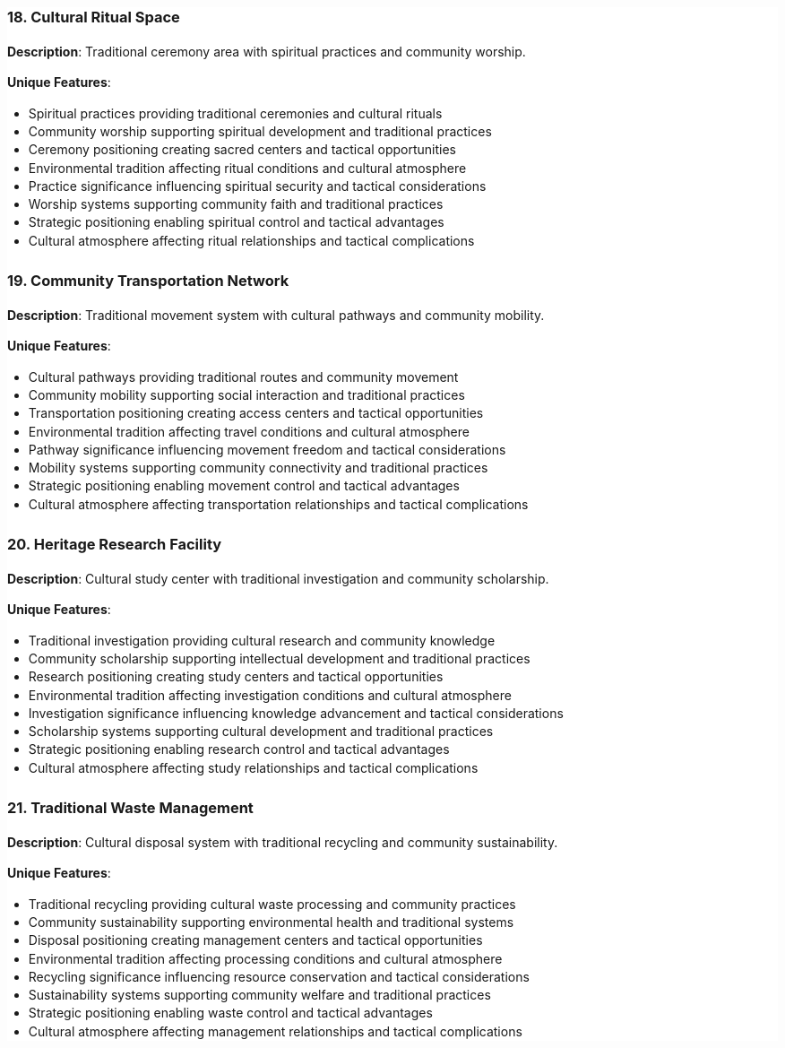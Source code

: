 ### 18. Cultural Ritual Space
**Description**: Traditional ceremony area with spiritual practices and community worship.

**Unique Features**:
- Spiritual practices providing traditional ceremonies and cultural rituals
- Community worship supporting spiritual development and traditional practices
- Ceremony positioning creating sacred centers and tactical opportunities
- Environmental tradition affecting ritual conditions and cultural atmosphere
- Practice significance influencing spiritual security and tactical considerations
- Worship systems supporting community faith and traditional practices
- Strategic positioning enabling spiritual control and tactical advantages
- Cultural atmosphere affecting ritual relationships and tactical complications

### 19. Community Transportation Network
**Description**: Traditional movement system with cultural pathways and community mobility.

**Unique Features**:
- Cultural pathways providing traditional routes and community movement
- Community mobility supporting social interaction and traditional practices
- Transportation positioning creating access centers and tactical opportunities
- Environmental tradition affecting travel conditions and cultural atmosphere
- Pathway significance influencing movement freedom and tactical considerations
- Mobility systems supporting community connectivity and traditional practices
- Strategic positioning enabling movement control and tactical advantages
- Cultural atmosphere affecting transportation relationships and tactical complications

### 20. Heritage Research Facility
**Description**: Cultural study center with traditional investigation and community scholarship.

**Unique Features**:
- Traditional investigation providing cultural research and community knowledge
- Community scholarship supporting intellectual development and traditional practices
- Research positioning creating study centers and tactical opportunities
- Environmental tradition affecting investigation conditions and cultural atmosphere
- Investigation significance influencing knowledge advancement and tactical considerations
- Scholarship systems supporting cultural development and traditional practices
- Strategic positioning enabling research control and tactical advantages
- Cultural atmosphere affecting study relationships and tactical complications

### 21. Traditional Waste Management
**Description**: Cultural disposal system with traditional recycling and community sustainability.

**Unique Features**:
- Traditional recycling providing cultural waste processing and community practices
- Community sustainability supporting environmental health and traditional systems
- Disposal positioning creating management centers and tactical opportunities
- Environmental tradition affecting processing conditions and cultural atmosphere
- Recycling significance influencing resource conservation and tactical considerations
- Sustainability systems supporting community welfare and traditional practices
- Strategic positioning enabling waste control and tactical advantages
- Cultural atmosphere affecting management relationships and tactical complications

